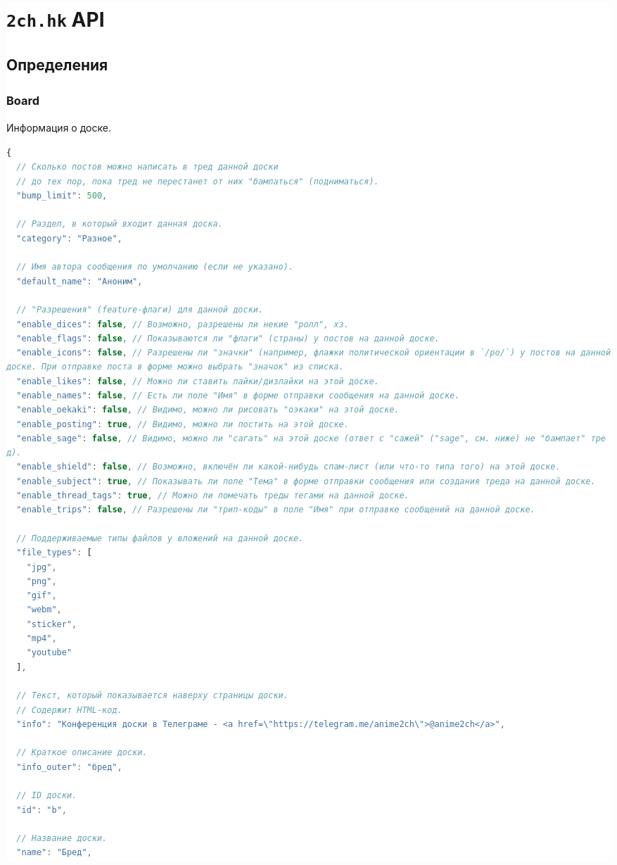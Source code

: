 # `2ch.hk` API

## Определения

### Board

Информация о доске.

```js
{
  // Сколько постов можно написать в тред данной доски
  // до тех пор, пока тред не перестанет от них "бампаться" (подниматься).
  "bump_limit": 500,

  // Раздел, в который входит данная доска.
  "category": "Разное",

  // Имя автора сообщения по умолчанию (если не указано).
  "default_name": "Аноним",

  // "Разрешения" (feature-флаги) для данной доски.
  "enable_dices": false, // Возможно, разрешены ли некие "ролл", хз.
  "enable_flags": false, // Показываются ли "флаги" (страны) у постов на данной доске.
  "enable_icons": false, // Разрешены ли "значки" (например, флажки политической ориентации в `/po/`) у постов на данной доске. При отправке поста в форме можно выбрать "значок" из списка.
  "enable_likes": false, // Можно ли ставить лайки/дизлайки на этой доске.
  "enable_names": false, // Есть ли поле "Имя" в форме отправки сообщения на данной доске.
  "enable_oekaki": false, // Видимо, можно ли рисовать "оэкаки" на этой доске.
  "enable_posting": true, // Видимо, можно ли постить на этой доске.
  "enable_sage": false, // Видимо, можно ли "сагать" на этой доске (ответ с "сажей" ("sage", см. ниже) не "бампает" тред).
  "enable_shield": false, // Возможно, включён ли какой-нибудь спам-лист (или что-то типа того) на этой доске.
  "enable_subject": true, // Показывать ли поле "Тема" в форме отправки сообщения или создания треда на данной доске.
  "enable_thread_tags": true, // Можно ли помечать треды тегами на данной доске.
  "enable_trips": false, // Разрешены ли "трип-коды" в поле "Имя" при отправке сообщений на данной доске.

  // Поддерживаемые типы файлов у вложений на данной доске.
  "file_types": [
    "jpg",
    "png",
    "gif",
    "webm",
    "sticker",
    "mp4",
    "youtube"
  ],

  // Текст, который показывается наверху страницы доски.
  // Содержит HTML-код.
  "info": "Конференция доски в Телеграме - <a href=\"https://telegram.me/anime2ch\">@anime2ch</a>",

  // Краткое описание доски.
  "info_outer": "бред",

  // ID доски.
  "id": "b",

  // Название доски.
  "name": "Бред",
```